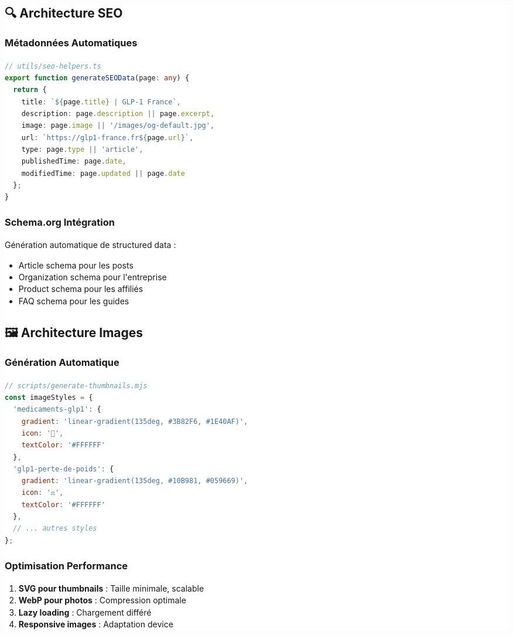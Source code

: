 ## 🔍 Architecture SEO

### Métadonnées Automatiques

```typescript
// utils/seo-helpers.ts
export function generateSEOData(page: any) {
  return {
    title: `${page.title} | GLP-1 France`,
    description: page.description || page.excerpt,
    image: page.image || '/images/og-default.jpg',
    url: `https://glp1-france.fr${page.url}`,
    type: page.type || 'article',
    publishedTime: page.date,
    modifiedTime: page.updated || page.date
  };
}
```

### Schema.org Intégration

Génération automatique de structured data :
- Article schema pour les posts
- Organization schema pour l'entreprise
- Product schema pour les affiliés
- FAQ schema pour les guides

## 🖼️ Architecture Images

### Génération Automatique

```javascript
// scripts/generate-thumbnails.mjs
const imageStyles = {
  'medicaments-glp1': {
    gradient: 'linear-gradient(135deg, #3B82F6, #1E40AF)',
    icon: '💊',
    textColor: '#FFFFFF'
  },
  'glp1-perte-de-poids': {
    gradient: 'linear-gradient(135deg, #10B981, #059669)',
    icon: '⚖️',
    textColor: '#FFFFFF'
  },
  // ... autres styles
};
```

### Optimisation Performance

1. **SVG pour thumbnails** : Taille minimale, scalable
2. **WebP pour photos** : Compression optimale
3. **Lazy loading** : Chargement différé
4. **Responsive images** : Adaptation device
